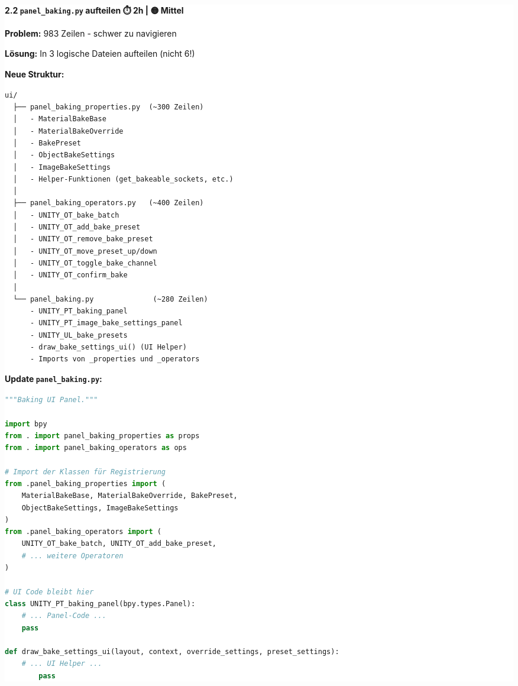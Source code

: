 #### 2.2 `panel_baking.py` aufteilen ⏱️ 2h | 🟡 Mittel

**Problem:** 983 Zeilen - schwer zu navigieren

**Lösung:** In 3 logische Dateien aufteilen (nicht 6!)

**Neue Struktur:**
```
ui/
  ├── panel_baking_properties.py  (~300 Zeilen)
  │   - MaterialBakeBase
  │   - MaterialBakeOverride  
  │   - BakePreset
  │   - ObjectBakeSettings
  │   - ImageBakeSettings
  │   - Helper-Funktionen (get_bakeable_sockets, etc.)
  │
  ├── panel_baking_operators.py   (~400 Zeilen)
  │   - UNITY_OT_bake_batch
  │   - UNITY_OT_add_bake_preset
  │   - UNITY_OT_remove_bake_preset
  │   - UNITY_OT_move_preset_up/down
  │   - UNITY_OT_toggle_bake_channel
  │   - UNITY_OT_confirm_bake
  │
  └── panel_baking.py              (~280 Zeilen)
      - UNITY_PT_baking_panel
      - UNITY_PT_image_bake_settings_panel
      - UNITY_UL_bake_presets
      - draw_bake_settings_ui() (UI Helper)
      - Imports von _properties und _operators
```

**Update `panel_baking.py`:**
```python
"""Baking UI Panel."""

import bpy
from . import panel_baking_properties as props
from . import panel_baking_operators as ops

# Import der Klassen für Registrierung
from .panel_baking_properties import (
    MaterialBakeBase, MaterialBakeOverride, BakePreset, 
    ObjectBakeSettings, ImageBakeSettings
)
from .panel_baking_operators import (
    UNITY_OT_bake_batch, UNITY_OT_add_bake_preset, 
    # ... weitere Operatoren
)

# UI Code bleibt hier
class UNITY_PT_baking_panel(bpy.types.Panel):
    # ... Panel-Code ...
    pass

def draw_bake_settings_ui(layout, context, override_settings, preset_settings):
    # ... UI Helper ...
        pass
```
